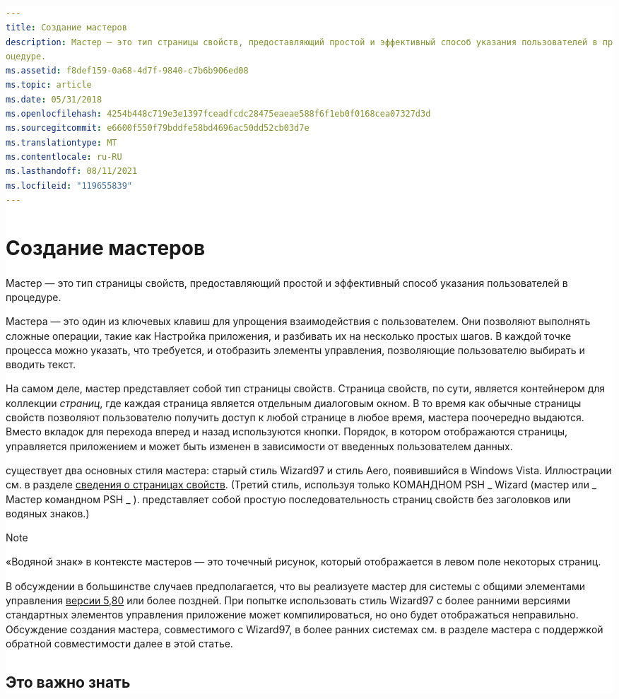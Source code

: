 ```yaml
---
title: Создание мастеров
description: Мастер — это тип страницы свойств, предоставляющий простой и эффективный способ указания пользователей в процедуре.
ms.assetid: f8def159-0a68-4d7f-9840-c7b6b906ed08
ms.topic: article
ms.date: 05/31/2018
ms.openlocfilehash: 4254b448c719e3e1397fceadfcdc28475eaeae588f6f1eb0f0168cea07327d3d
ms.sourcegitcommit: e6600f550f79bddfe58bd4696ac50dd52cb03d7e
ms.translationtype: MT
ms.contentlocale: ru-RU
ms.lasthandoff: 08/11/2021
ms.locfileid: "119655839"
---
```

# <a name="how-to-create-wizards"></a>Создание мастеров

Мастер — это тип страницы свойств, предоставляющий простой и эффективный способ указания пользователей в процедуре.

Мастера — это один из ключевых клавиш для упрощения взаимодействия с пользователем. Они позволяют выполнять сложные операции, такие как Настройка приложения, и разбивать их на несколько простых шагов. В каждой точке процесса можно указать, что требуется, и отобразить элементы управления, позволяющие пользователю выбирать и вводить текст.

На самом деле, мастер представляет собой тип страницы свойств. Страница свойств, по сути, является контейнером для коллекции *страниц*, где каждая страница является отдельным диалоговым окном. В то время как обычные страницы свойств позволяют пользователю получить доступ к любой странице в любое время, мастера поочередно выдаются. Вместо вкладок для перехода вперед и назад используются кнопки. Порядок, в котором отображаются страницы, управляется приложением и может быть изменен в зависимости от введенных пользователем данных.

существует два основных стиля мастера: старый стиль Wizard97 и стиль Aero, появившийся в Windows Vista. Иллюстрации см. в разделе [сведения о страницах свойств](property-sheets.md). (Третий стиль, используя только КОМАНДНОМ PSH \_ Wizard (мастер или \_ Мастер командном PSH \_ ). представляет собой простую последовательность страниц свойств без заголовков или водяных знаков.)

> [!Note]  
> «Водяной знак» в контексте мастеров — это точечный рисунок, который отображается в левом поле некоторых страниц.

 

В обсуждении в большинстве случаев предполагается, что вы реализуете мастер для системы с общими элементами управления [версии 5,80](common-control-versions.md) или более поздней. При попытке использовать стиль Wizard97 с более ранними версиями стандартных элементов управления приложение может компилироваться, но оно будет отображаться неправильно. Обсуждение создания мастера, совместимого с Wizard97, в более ранних системах см. в разделе мастера с поддержкой обратной совместимости далее в этой статье.

## <a name="what-you-need-to-know"></a>Это важно знать
